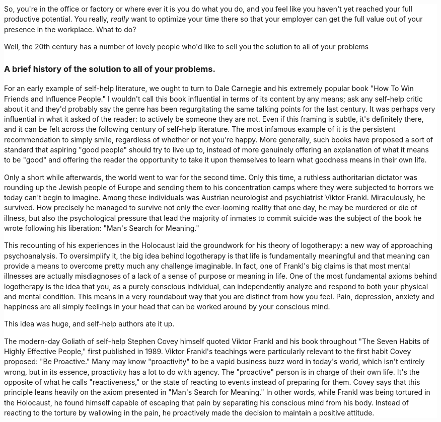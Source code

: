 So, you're in the office or factory or where ever it is you do what you do, and you feel like you haven't yet reached your full productive potential. You really, _really_ want to optimize your time there so that your employer can get the full value out of your presence in the workplace. What to do?

Well, the 20th century has a number of lovely people who'd like to sell you the solution to all of your problems

### A brief history of the solution to all of your problems.

For an early example of self-help literature, we ought to turn to Dale Carnegie and his extremely popular book "How To Win Friends and Influence People." I wouldn't call this book influential in terms of its content by any means; ask any self-help critic about it and they'd probably say the genre has been regurgitating the same talking points for the last century. It was perhaps very influential in what it asked of the reader: to actively be someone they are not. Even if this framing is subtle, it's definitely there, and it can be felt across the following century of self-help literature. The most infamous example of it is the persistent recommendation to simply smile, regardless of whether or not you're happy. More generally, such books have proposed a sort of standard that aspiring "good people" should try to live up to, instead of more genuinely offering an explanation of what it means to be "good" and offering the reader the opportunity to take it upon themselves to learn what goodness means in their own life.

Only a short while afterwards, the world went to war for the second time. Only this time, a ruthless authoritarian dictator was rounding up the Jewish people of Europe and sending them to his concentration camps where they were subjected to horrors we today can't begin to imagine. Among these individuals was Austrian neurologist and psychiatrist Viktor Frankl. Miraculously, he survived. How precisely he managed to survive not only the ever-looming reality that one day, he may be murdered or die of illness, but also the psychological pressure that lead the majority of inmates to commit suicide was the subject of the book he wrote following his liberation: "Man's Search for Meaning."

This recounting of his experiences in the Holocaust laid the groundwork for his theory of logotherapy: a new way of approaching psychoanalysis. To oversimplify it, the big idea behind logotherapy is that life is fundamentally meaningful and that meaning can provide a means to overcome pretty much any challenge imaginable. In fact, one of Frankl's big claims is that most mental illnesses are actually misdiagnoses of a lack of a sense of purpose or meaning in life. One of the most fundamental axioms behind logotherapy is the idea that you, as a purely conscious individual, can independently analyze and respond to both your physical and mental condition. This means in a very roundabout way that you are distinct from how you feel. Pain, depression, anxiety and happiness are all simply feelings in your head that can be worked around by your conscious mind.

This idea was huge, and self-help authors ate it up.

The modern-day Goliath of self-help Stephen Covey himself quoted Viktor Frankl and his book throughout "The Seven Habits of Highly Effective People," first published in 1989. Viktor Frankl's teachings were particularly relevant to the first habit Covey proposed: "Be Proactive." Many may know "proactivity" to be a vapid business buzz word in today's world, which isn't entirely wrong, but in its essence, proactivity has a lot to do with agency. The "proactive" person is in charge of their own life. It's the opposite of what he calls "reactiveness," or the state of reacting to events instead of preparing for them. Covey says that this principle leans heavily on the axiom presented in "Man's Search for Meaning." In other words, while Frankl was being tortured in the Holocaust, he found himself capable of escaping that pain by separating his conscious mind from his body. Instead of reacting to the torture by wallowing in the pain, he proactively made the decision to maintain a positive attitude.

